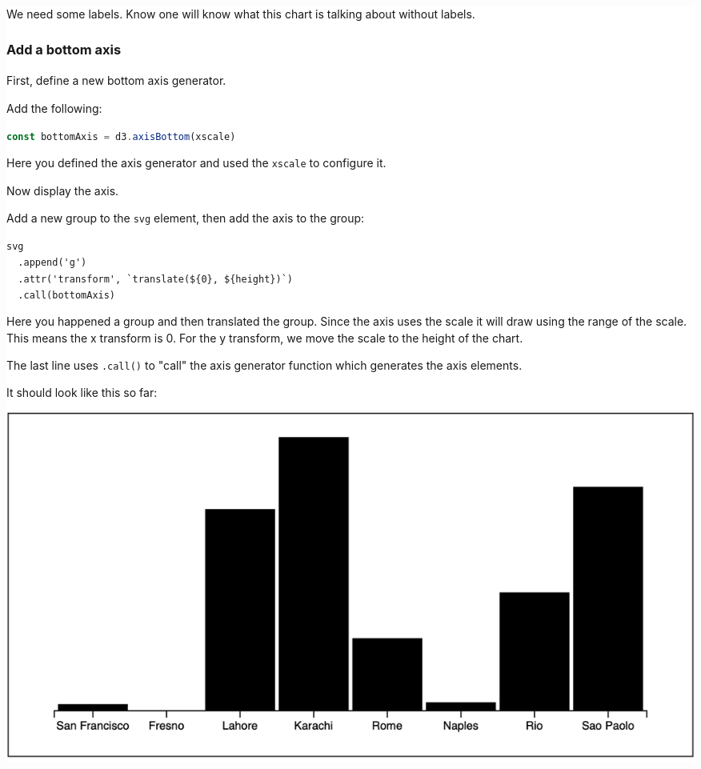 We need some labels. Know one will know what this chart is talking about without labels.

### Add a bottom axis

First, define a new bottom axis generator.

Add the following:

```js
const bottomAxis = d3.axisBottom(xscale)
```

Here you defined the axis generator and used the `xscale` to configure it.

Now display the axis.

Add a new group to the `svg` element, then add the axis to the group:

```JS
svg
  .append('g')
  .attr('transform', `translate(${0}, ${height})`)
  .call(bottomAxis)
```

Here you happened a group and then translated the group. Since the axis uses the scale it will draw using the range of the scale. This means the x transform is 0. For the y transform, we move the scale to the height of the chart.

The last line uses `.call()` to "call" the axis generator function which generates the axis elements.

It should look like this so far:

![example-4](images/example-4.png)
